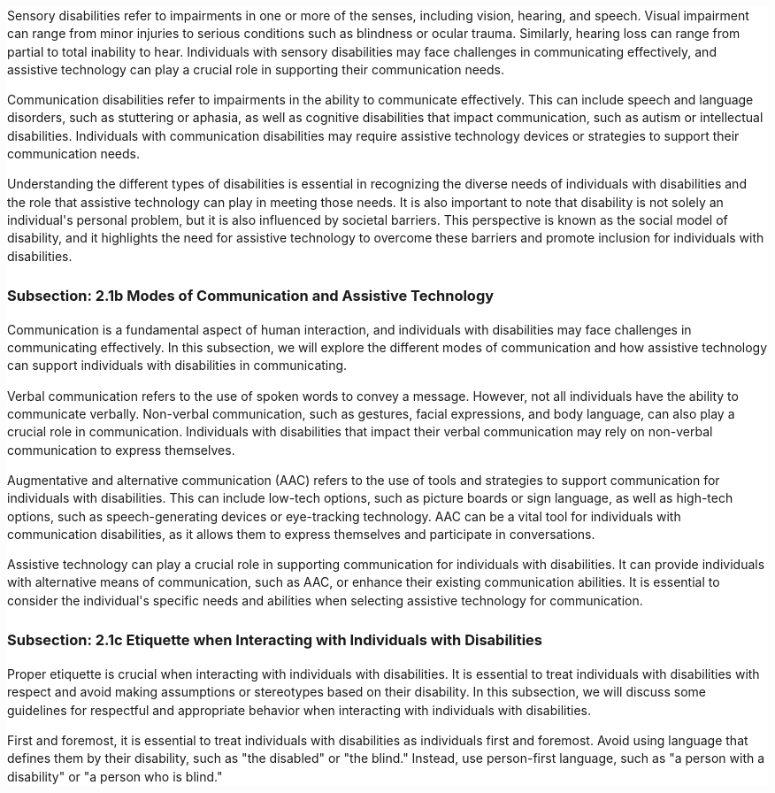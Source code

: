 Sensory disabilities refer to impairments in one or more of the senses, including vision, hearing, and speech. Visual impairment can range from minor injuries to serious conditions such as blindness or ocular trauma. Similarly, hearing loss can range from partial to total inability to hear. Individuals with sensory disabilities may face challenges in communicating effectively, and assistive technology can play a crucial role in supporting their communication needs.

Communication disabilities refer to impairments in the ability to communicate effectively. This can include speech and language disorders, such as stuttering or aphasia, as well as cognitive disabilities that impact communication, such as autism or intellectual disabilities. Individuals with communication disabilities may require assistive technology devices or strategies to support their communication needs.

Understanding the different types of disabilities is essential in recognizing the diverse needs of individuals with disabilities and the role that assistive technology can play in meeting those needs. It is also important to note that disability is not solely an individual's personal problem, but it is also influenced by societal barriers. This perspective is known as the social model of disability, and it highlights the need for assistive technology to overcome these barriers and promote inclusion for individuals with disabilities.

### Subsection: 2.1b Modes of Communication and Assistive Technology

Communication is a fundamental aspect of human interaction, and individuals with disabilities may face challenges in communicating effectively. In this subsection, we will explore the different modes of communication and how assistive technology can support individuals with disabilities in communicating.

Verbal communication refers to the use of spoken words to convey a message. However, not all individuals have the ability to communicate verbally. Non-verbal communication, such as gestures, facial expressions, and body language, can also play a crucial role in communication. Individuals with disabilities that impact their verbal communication may rely on non-verbal communication to express themselves.

Augmentative and alternative communication (AAC) refers to the use of tools and strategies to support communication for individuals with disabilities. This can include low-tech options, such as picture boards or sign language, as well as high-tech options, such as speech-generating devices or eye-tracking technology. AAC can be a vital tool for individuals with communication disabilities, as it allows them to express themselves and participate in conversations.

Assistive technology can play a crucial role in supporting communication for individuals with disabilities. It can provide individuals with alternative means of communication, such as AAC, or enhance their existing communication abilities. It is essential to consider the individual's specific needs and abilities when selecting assistive technology for communication.

### Subsection: 2.1c Etiquette when Interacting with Individuals with Disabilities

Proper etiquette is crucial when interacting with individuals with disabilities. It is essential to treat individuals with disabilities with respect and avoid making assumptions or stereotypes based on their disability. In this subsection, we will discuss some guidelines for respectful and appropriate behavior when interacting with individuals with disabilities.

First and foremost, it is essential to treat individuals with disabilities as individuals first and foremost. Avoid using language that defines them by their disability, such as "the disabled" or "the blind." Instead, use person-first language, such as "a person with a disability" or "a person who is blind."

